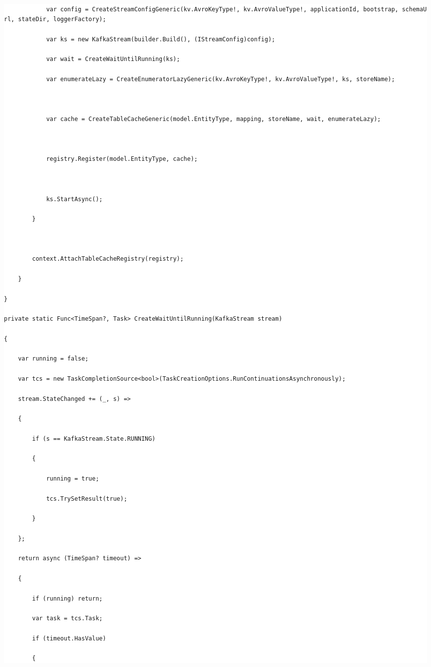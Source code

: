 

                var config = CreateStreamConfigGeneric(kv.AvroKeyType!, kv.AvroValueType!, applicationId, bootstrap, schemaUrl, stateDir, loggerFactory);

                var ks = new KafkaStream(builder.Build(), (IStreamConfig)config);

                var wait = CreateWaitUntilRunning(ks);

                var enumerateLazy = CreateEnumeratorLazyGeneric(kv.AvroKeyType!, kv.AvroValueType!, ks, storeName);



                var cache = CreateTableCacheGeneric(model.EntityType, mapping, storeName, wait, enumerateLazy);



                registry.Register(model.EntityType, cache);



                ks.StartAsync();

            }



            context.AttachTableCacheRegistry(registry);

        }

    }

    private static Func<TimeSpan?, Task> CreateWaitUntilRunning(KafkaStream stream)

    {

        var running = false;

        var tcs = new TaskCompletionSource<bool>(TaskCreationOptions.RunContinuationsAsynchronously);

        stream.StateChanged += (_, s) =>

        {

            if (s == KafkaStream.State.RUNNING)

            {

                running = true;

                tcs.TrySetResult(true);

            }

        };

        return async (TimeSpan? timeout) =>

        {

            if (running) return;

            var task = tcs.Task;

            if (timeout.HasValue)

            {
